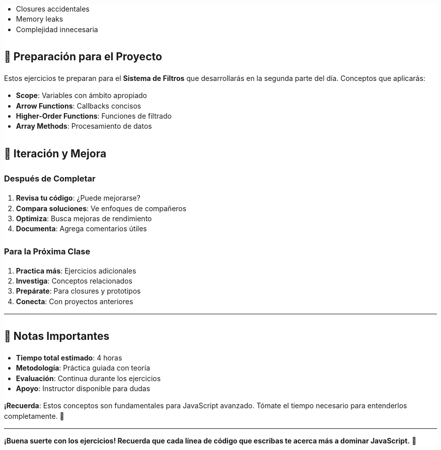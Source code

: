 - Closures accidentales
- Memory leaks
- Complejidad innecesaria

## 🎯 Preparación para el Proyecto

Estos ejercicios te preparan para el **Sistema de Filtros** que desarrollarás en la segunda parte del día. Conceptos que aplicarás:

- **Scope**: Variables con ámbito apropiado
- **Arrow Functions**: Callbacks concisos
- **Higher-Order Functions**: Funciones de filtrado
- **Array Methods**: Procesamiento de datos

## 🔄 Iteración y Mejora

### Después de Completar

1. **Revisa tu código**: ¿Puede mejorarse?
2. **Compara soluciones**: Ve enfoques de compañeros
3. **Optimiza**: Busca mejoras de rendimiento
4. **Documenta**: Agrega comentarios útiles

### Para la Próxima Clase

1. **Practica más**: Ejercicios adicionales
2. **Investiga**: Conceptos relacionados
3. **Prepárate**: Para closures y prototipos
4. **Conecta**: Con proyectos anteriores

---

## 📝 Notas Importantes

- **Tiempo total estimado**: 4 horas
- **Metodología**: Práctica guiada con teoría
- **Evaluación**: Continua durante los ejercicios
- **Apoyo**: Instructor disponible para dudas

**¡Recuerda**: Estos conceptos son fundamentales para JavaScript avanzado. Tómate el tiempo necesario para entenderlos completamente. 🎯

---

**¡Buena suerte con los ejercicios! Recuerda que cada línea de código que escribas te acerca más a dominar JavaScript.** 🚀
